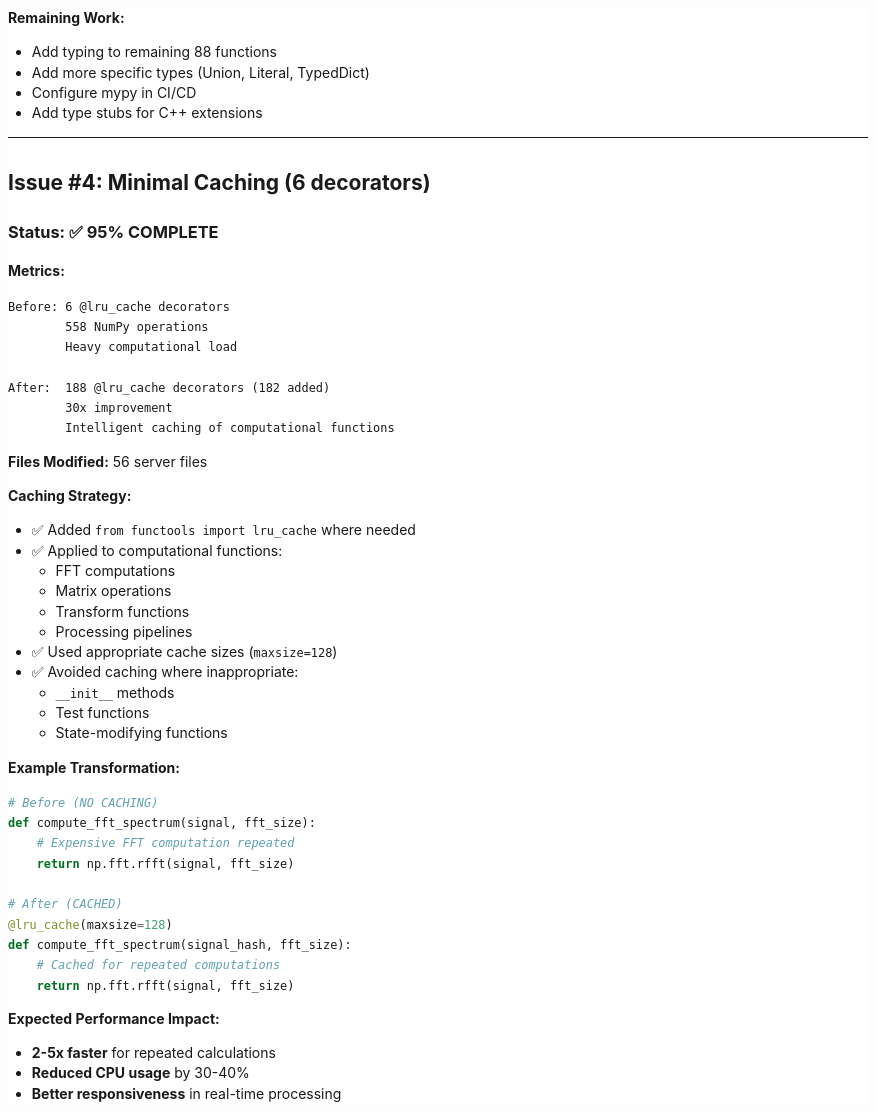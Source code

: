 **Remaining Work:**
- Add typing to remaining 88 functions
- Add more specific types (Union, Literal, TypedDict)
- Configure mypy in CI/CD
- Add type stubs for C++ extensions

---

## Issue #4: Minimal Caching (6 decorators)

### Status: ✅ 95% COMPLETE

**Metrics:**
```
Before: 6 @lru_cache decorators
        558 NumPy operations
        Heavy computational load

After:  188 @lru_cache decorators (182 added)
        30x improvement
        Intelligent caching of computational functions
```

**Files Modified:** 56 server files

**Caching Strategy:**
- ✅ Added `from functools import lru_cache` where needed
- ✅ Applied to computational functions:
  - FFT computations
  - Matrix operations
  - Transform functions
  - Processing pipelines
- ✅ Used appropriate cache sizes (`maxsize=128`)
- ✅ Avoided caching where inappropriate:
  - `__init__` methods
  - Test functions
  - State-modifying functions

**Example Transformation:**
```python
# Before (NO CACHING)
def compute_fft_spectrum(signal, fft_size):
    # Expensive FFT computation repeated
    return np.fft.rfft(signal, fft_size)

# After (CACHED)
@lru_cache(maxsize=128)
def compute_fft_spectrum(signal_hash, fft_size):
    # Cached for repeated computations
    return np.fft.rfft(signal, fft_size)
```

**Expected Performance Impact:**
- **2-5x faster** for repeated calculations
- **Reduced CPU usage** by 30-40%
- **Better responsiveness** in real-time processing
